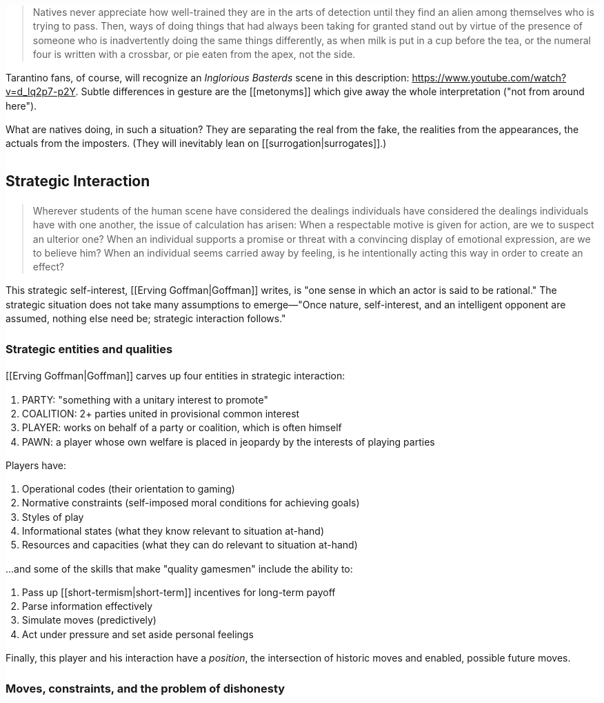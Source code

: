 > Natives never appreciate how well-trained they are in the arts of detection until they find an alien among themselves who is trying to pass. Then, ways of doing things that had always been taking for granted stand out by virtue of the presence of someone who is inadvertently doing the same things differently, as when milk is put in a cup before the tea, or the numeral four is written with a crossbar, or pie eaten from the apex, not the side.

Tarantino fans, of course, will recognize an _Inglorious Basterds_ scene in this description: https://www.youtube.com/watch?v=d_lq2p7-p2Y. Subtle differences in gesture are the [[metonyms]] which give away the whole interpretation ("not from around here").

What are natives doing, in such a situation? They are separating the real from the fake, the realities from the appearances, the actuals from the imposters. (They will inevitably lean on [[surrogation|surrogates]].)

## Strategic Interaction

> Wherever students of the human scene have considered the dealings individuals have considered the dealings individuals have with one another, the issue of calculation has arisen: When a respectable motive is given for action, are we to suspect an ulterior one? When an individual supports a promise or threat with a convincing display of emotional expression, are we to believe him? When an individual seems carried away by feeling, is he intentionally acting this way in order to create an effect?

This strategic self-interest, [[Erving Goffman|Goffman]] writes, is "one sense in which an actor is said to be rational." The strategic situation does not take many assumptions to emerge—"Once nature, self-interest, and an intelligent opponent are assumed, nothing else need be; strategic interaction follows."

### Strategic entities and qualities

[[Erving Goffman|Goffman]] carves up four entities in strategic interaction:
1. PARTY: "something with a unitary interest to promote"
2. COALITION: 2+ parties united in provisional common interest
3. PLAYER: works on behalf of a party or coalition, which is often himself
4. PAWN: a player whose own welfare is placed in jeopardy by the interests of playing parties

Players have:
1. Operational codes (their orientation to gaming)
2. Normative constraints (self-imposed moral conditions for achieving goals)
3. Styles of play
4. Informational states (what they know relevant to situation at-hand)
5. Resources and capacities (what they can do relevant to situation at-hand)

...and some of the skills that make "quality gamesmen" include the ability to:
1. Pass up [[short-termism|short-term]] incentives for long-term payoff
2. Parse information effectively
3. Simulate moves (predictively)
4. Act under pressure and set aside personal feelings

Finally, this player and his interaction have a _position_, the intersection of historic moves and enabled, possible future moves.

### Moves, constraints, and the problem of dishonesty
